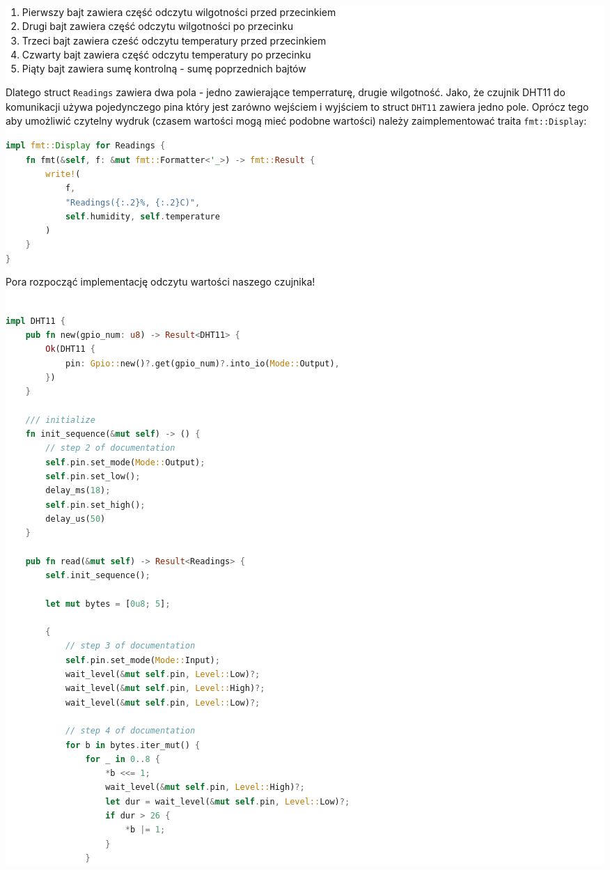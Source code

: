 1. Pierwszy bajt zawiera część odczytu wilgotności przed przecinkiem
2. Drugi bajt zawiera część odczytu wilgotności po przecinku
3. Trzeci bajt zawiera cześć odczytu temperatury przed przecinkiem
4. Czwarty bajt zawiera część odczytu temperatury po przecinku
5. Piąty bajt zawiera sumę kontrolną - sumę poprzednich bajtów

Dlatego struct `Readings` zawiera dwa pola - jedno zawierające temperraturę, drugie wilgotność.
Jako, że czujnik DHT11 do komunikacji używa pojedynczego pina który jest zarówno wejściem i wyjściem to struct `DHT11` zawiera jedno pole. Oprócz tego aby umożliwić czytelny wydruk (czasem wartości mogą mieć podobne wartości) należy zaimplementować traita `fmt::Display`:

```rust
impl fmt::Display for Readings {
    fn fmt(&self, f: &mut fmt::Formatter<'_>) -> fmt::Result {
        write!(
            f,
            "Readings({:.2}%, {:.2}C)",
            self.humidity, self.temperature
        )
    }
}
```

Pora rozpocząć implementację odczytu wartości naszego czujnika!

```rust

impl DHT11 {
    pub fn new(gpio_num: u8) -> Result<DHT11> {
        Ok(DHT11 {
            pin: Gpio::new()?.get(gpio_num)?.into_io(Mode::Output),
        })
    }

    /// initialize
    fn init_sequence(&mut self) -> () {
        // step 2 of documentation
        self.pin.set_mode(Mode::Output);
        self.pin.set_low();
        delay_ms(18);
        self.pin.set_high();
        delay_us(50)
    }

    pub fn read(&mut self) -> Result<Readings> {
        self.init_sequence();

        let mut bytes = [0u8; 5];

        {
            // step 3 of documentation
            self.pin.set_mode(Mode::Input);
            wait_level(&mut self.pin, Level::Low)?;
            wait_level(&mut self.pin, Level::High)?;
            wait_level(&mut self.pin, Level::Low)?;

            // step 4 of documentation
            for b in bytes.iter_mut() {
                for _ in 0..8 {
                    *b <<= 1;
                    wait_level(&mut self.pin, Level::High)?;
                    let dur = wait_level(&mut self.pin, Level::Low)?;
                    if dur > 26 {
                        *b |= 1;
                    }
                }
```